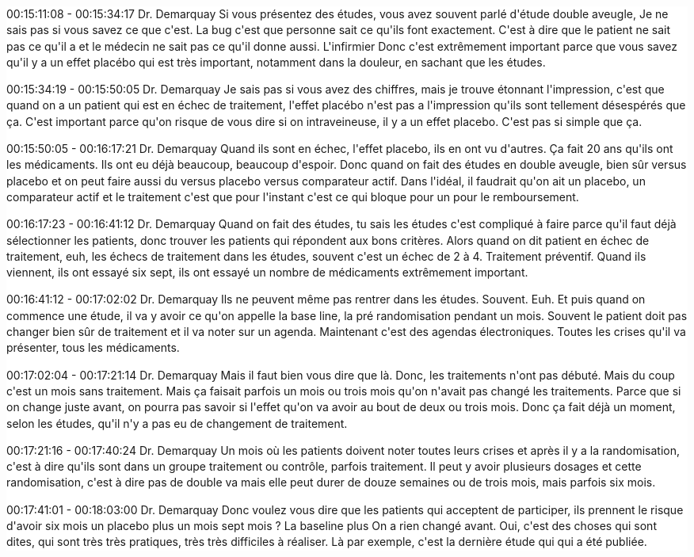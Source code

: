 00:15:11:08 - 00:15:34:17
Dr. Demarquay
Si vous présentez des études, vous avez souvent parlé d'étude double aveugle, Je ne sais pas si vous savez ce que c'est. La bug c'est que personne sait ce qu'ils font exactement. C'est à dire que le patient ne sait pas ce qu'il a et le médecin ne sait pas ce qu'il donne aussi. L'infirmier Donc c'est extrêmement important parce que vous savez qu'il y a un effet placébo qui est très important, notamment dans la douleur, en sachant que les études.

00:15:34:19 - 00:15:50:05
Dr. Demarquay
Je sais pas si vous avez des chiffres, mais je trouve étonnant l'impression, c'est que quand on a un patient qui est en échec de traitement, l'effet placébo n'est pas a l'impression qu'ils sont tellement désespérés que ça. C'est important parce qu'on risque de vous dire si on intraveineuse, il y a un effet placebo. C'est pas si simple que ça.

00:15:50:05 - 00:16:17:21
Dr. Demarquay
Quand ils sont en échec, l'effet placebo, ils en ont vu d'autres. Ça fait 20 ans qu'ils ont les médicaments. Ils ont eu déjà beaucoup, beaucoup d'espoir. Donc quand on fait des études en double aveugle, bien sûr versus placebo et on peut faire aussi du versus placebo versus comparateur actif. Dans l'idéal, il faudrait qu'on ait un placebo, un comparateur actif et le traitement c'est que pour l'instant c'est ce qui bloque pour un pour le remboursement.

00:16:17:23 - 00:16:41:12
Dr. Demarquay
Quand on fait des études, tu sais les études c'est compliqué à faire parce qu'il faut déjà sélectionner les patients, donc trouver les patients qui répondent aux bons critères. Alors quand on dit patient en échec de traitement, euh, les échecs de traitement dans les études, souvent c'est un échec de 2 à 4. Traitement préventif. Quand ils viennent, ils ont essayé six sept, ils ont essayé un nombre de médicaments extrêmement important.

00:16:41:12 - 00:17:02:02
Dr. Demarquay
Ils ne peuvent même pas rentrer dans les études. Souvent. Euh. Et puis quand on commence une étude, il va y avoir ce qu'on appelle la base line, la pré randomisation pendant un mois. Souvent le patient doit pas changer bien sûr de traitement et il va noter sur un agenda. Maintenant c'est des agendas électroniques. Toutes les crises qu'il va présenter, tous les médicaments.

00:17:02:04 - 00:17:21:14
Dr. Demarquay
Mais il faut bien vous dire que là. Donc, les traitements n'ont pas débuté. Mais du coup c'est un mois sans traitement. Mais ça faisait parfois un mois ou trois mois qu'on n'avait pas changé les traitements. Parce que si on change juste avant, on pourra pas savoir si l'effet qu'on va avoir au bout de deux ou trois mois. Donc ça fait déjà un moment, selon les études, qu'il n'y a pas eu de changement de traitement.

00:17:21:16 - 00:17:40:24
Dr. Demarquay
Un mois où les patients doivent noter toutes leurs crises et après il y a la randomisation, c'est à dire qu'ils sont dans un groupe traitement ou contrôle, parfois traitement. Il peut y avoir plusieurs dosages et cette randomisation, c'est à dire pas de double va mais elle peut durer de douze semaines ou de trois mois, mais parfois six mois.

00:17:41:01 - 00:18:03:00
Dr. Demarquay
Donc voulez vous dire que les patients qui acceptent de participer, ils prennent le risque d'avoir six mois un placebo plus un mois sept mois ? La baseline plus On a rien changé avant. Oui, c'est des choses qui sont dites, qui sont très très pratiques, très très difficiles à réaliser. Là par exemple, c'est la dernière étude qui qui a été publiée.
